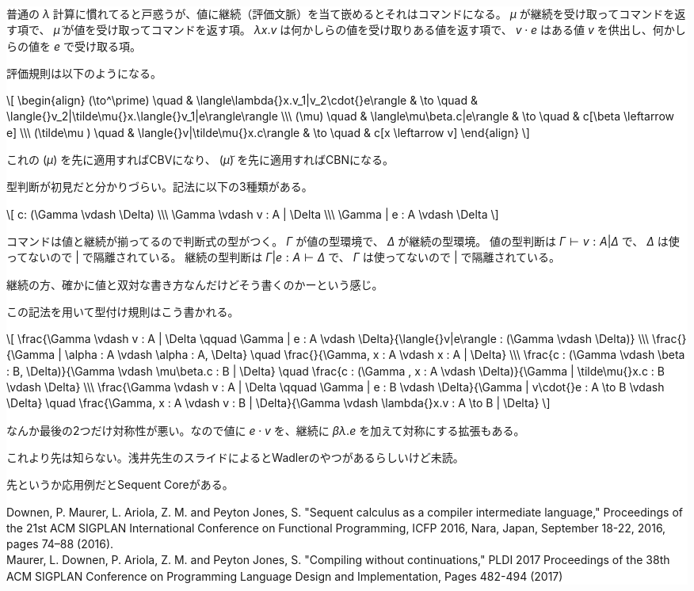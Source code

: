 普通の $\lambda$ 計算に慣れてると戸惑うが、値に継続（評価文脈）を当て嵌めるとそれはコマンドになる。
$\mu$ が継続を受け取ってコマンドを返す項で、 $\tilde\mu$ が値を受け取ってコマンドを返す項。
$\lambda{}x.v$ は何かしらの値を受け取りある値を返す項で、 $v\cdot{}e$ はある値 $v$ を供出し、何かしらの値を $e$ で受け取る項。

評価規則は以下のようになる。

\\\[
\begin{align}
(\to^\prime) \quad & \langle\lambda{}x.v_1|v_2\cdot{}e\rangle & \to \quad & \langle{}v_2|\tilde\mu{}x.\langle{}v_1|e\rangle\rangle \\\\\\
(\mu)        \quad & \langle\mu\beta.c|e\rangle               & \to \quad & c\[\beta \leftarrow e\] \\\\\\
(\tilde\mu ) \quad & \langle{}v|\tilde\mu{}x.c\rangle         & \to \quad & c\[x \leftarrow v\]
\end{align}
\\\]

これの $(\mu)$ を先に適用すればCBVになり、 $(\tilde\mu)$ を先に適用すればCBNになる。

型判断が初見だと分かりづらい。記法に以下の3種類がある。

\\\[
c: (\Gamma \vdash \Delta) \\\\\\
\Gamma \vdash v : A | \Delta \\\\\\
\Gamma | e : A \vdash \Delta
\\\]

コマンドは値と継続が揃ってるので判断式の型がつく。 $\Gamma$ が値の型環境で、 $\Delta$ が継続の型環境。
値の型判断は $\Gamma \vdash v : A | \Delta$ で、 $\Delta$ は使ってないので $|$ で隔離されている。
継続の型判断は $\Gamma | e : A \vdash \Delta$ で、 $\Gamma$ は使ってないので $|$ で隔離されている。

継続の方、確かに値と双対な書き方なんだけどそう書くのかーという感じ。

この記法を用いて型付け規則はこう書かれる。

\\\[
\frac{\Gamma \vdash v : A | \Delta  \qquad \Gamma | e : A \vdash \Delta}{\langle{}v|e\rangle : (\Gamma \vdash \Delta)} \\\\\\
\frac{}{\Gamma | \alpha : A \vdash \alpha : A, \Delta} \quad
\frac{}{\Gamma, x : A \vdash x : A | \Delta} \\\\\\
\frac{c : (\Gamma \vdash \beta : B, \Delta)}{\Gamma \vdash \mu\beta.c : B | \Delta} \quad
\frac{c : (\Gamma , x : A \vdash \Delta)}{\Gamma | \tilde\mu{}x.c : B \vdash \Delta} \\\\\\
\frac{\Gamma \vdash v : A | \Delta \qquad \Gamma | e : B \vdash \Delta}{\Gamma | v\cdot{}e : A \to B \vdash \Delta} \quad
\frac{\Gamma, x : A \vdash v : B | \Delta}{\Gamma \vdash \lambda{}x.v : A \to B | \Delta}
\\\]

なんか最後の2つだけ対称性が悪い。なので値に $e\cdot{}v$ を、継続に $\beta\lambda.e$ を加えて対称にする拡張もある。

これより先は知らない。浅井先生のスライドによるとWadlerのやつがあるらしいけど未読。

先というか応用例だとSequent Coreがある。

Downen, P. Maurer, L. Ariola, Z. M. and Peyton Jones, S. "Sequent calculus as a compiler intermediate language," Proceedings of the 21st ACM SIGPLAN International Conference on Functional Programming, ICFP 2016, Nara, Japan, September 18-22, 2016, pages 74–88 (2016).  
Maurer, L. Downen, P. Ariola, Z. M. and Peyton Jones, S. "Compiling without continuations," PLDI 2017 Proceedings of the 38th ACM SIGPLAN Conference on Programming Language Design and Implementation, Pages 482-494 (2017)
